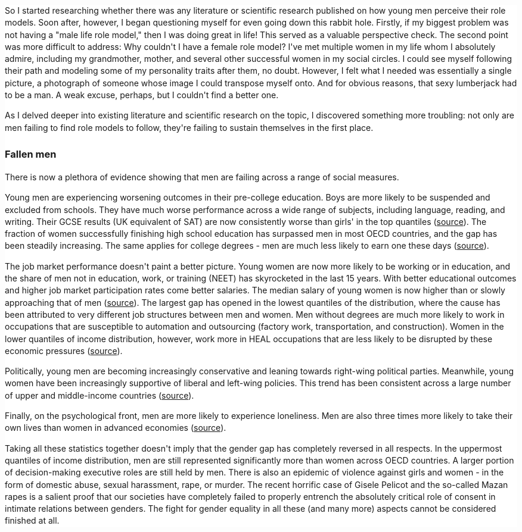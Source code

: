 So I started researching whether there was any literature or scientific research published on how young men perceive their role models. Soon after, however, I began questioning myself for even going down this rabbit hole. Firstly, if my biggest problem was not having a "male life role model," then I was doing great in life! This served as a valuable perspective check. The second point was more difficult to address: Why couldn't I have a female role model? I've met multiple women in my life whom I absolutely admire, including my grandmother, mother, and several other successful women in my social circles. I could see myself following their path and modeling some of my personality traits after them, no doubt. However, I felt what I needed was essentially a single picture, a photograph of someone whose image I could transpose myself onto. And for obvious reasons, that sexy lumberjack had to be a man. A weak excuse, perhaps, but I couldn't find a better one.

As I delved deeper into existing literature and scientific research on the topic, I discovered something more troubling: not only are men failing to find role models to follow, they're failing to sustain themselves in the first place.

### Fallen men

There is now a plethora of evidence showing that men are failing across a range of social measures.

Young men are experiencing worsening outcomes in their pre-college education. Boys are more likely to be suspended and excluded from schools. They have much worse performance across a wide range of subjects, including language, reading, and writing. Their GCSE results (UK equivalent of SAT) are now consistently worse than girls' in the top quantiles ([source](https://committees.parliament.uk/committee/203/education-committee/news/200976/why-do-boys-lag-behind-girls-at-all-ages-of-education-mps-to-investigate/)). The fraction of women successfully finishing high school education has surpassed men in most OECD countries, and the gap has been steadily increasing. The same applies for college degrees - men are much less likely to earn one these days ([source](https://www.ft.com/content/17606f25-1d03-4f37-b7f4-f39989af9bde)).

The job market performance doesn't paint a better picture. Young women are now more likely to be working or in education, and the share of men not in education, work, or training (NEET) has skyrocketed in the last 15 years. With better educational outcomes and higher job market participation rates come better salaries. The median salary of young women is now higher than or slowly approaching that of men ([source](https://www.ft.com/content/17606f25-1d03-4f37-b7f4-f39989af9bde)). The largest gap has opened in the lowest quantiles of the distribution, where the cause has been attributed to very different job structures between men and women. Men without degrees are much more likely to work in occupations that are susceptible to automation and outsourcing (factory work, transportation, and construction). Women in the lower quantiles of income distribution, however, work more in HEAL occupations that are less likely to be disrupted by these economic pressures ([source](https://www.brookings.edu/wp-content/uploads/2019/01/2019.01_BrookingsMetro_Automation-AI_Report_Muro-Maxim-Whiton-FINAL-version.pdf)).

Politically, young men are becoming increasingly conservative and leaning towards right-wing political parties. Meanwhile, young women have been increasingly supportive of liberal and left-wing policies. This trend has been consistent across a large number of upper and middle-income countries ([source](https://www.ft.com/content/29fd9b5c-2f35-41bf-9d4c-994db4e12998)).

Finally, on the psychological front, men are more likely to experience loneliness. Men are also three times more likely to take their own lives than women in advanced economies ([source](https://en.wikipedia.org/wiki/Of_Boys_and_Men)).

Taking all these statistics together doesn't imply that the gender gap has completely reversed in all respects. In the uppermost quantiles of income distribution, men are still represented significantly more than women across OECD countries. A larger portion of decision-making executive roles are still held by men. There is also an epidemic of violence against girls and women - in the form of domestic abuse, sexual harassment, rape, or murder. The recent horrific case of Gisele Pelicot and the so-called Mazan rapes is a salient proof that our societies have completely failed to properly entrench the absolutely critical role of consent in intimate relations between genders. The fight for gender equality in all these (and many more) aspects cannot be considered finished at all.
